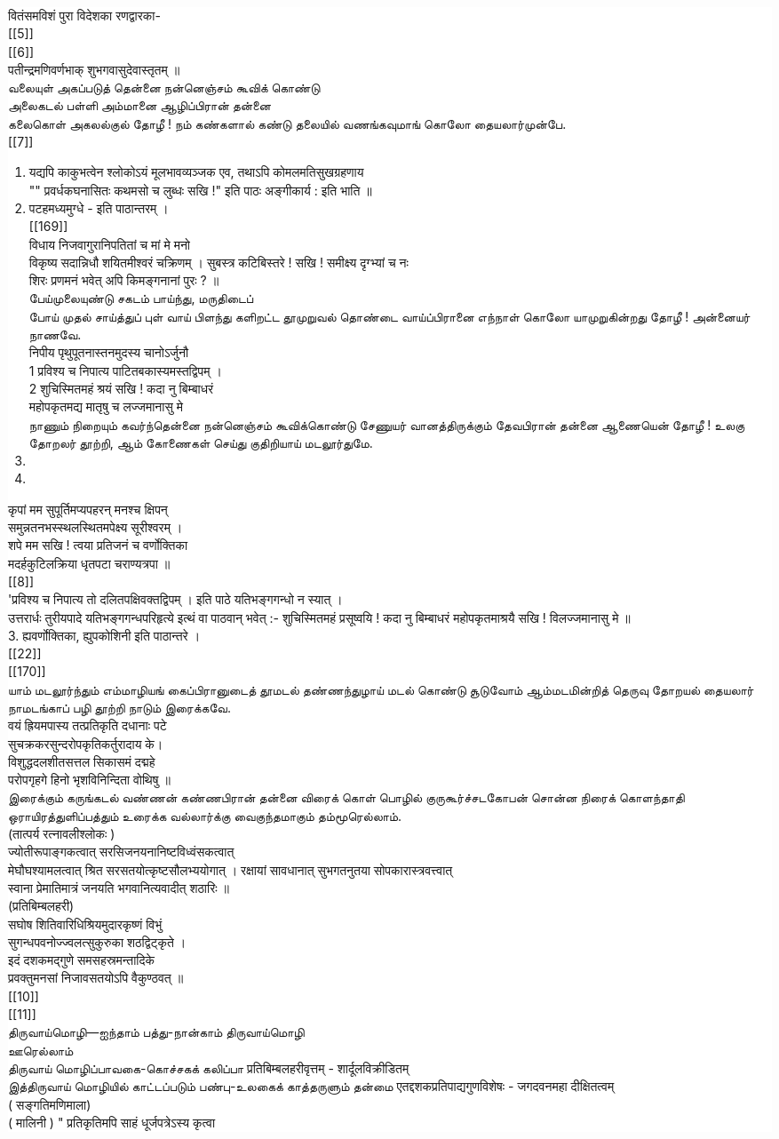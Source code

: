 वितंसमविशं पुरा विदेशका रणद्वारका-   
[[5]]  
[[6]]  
पतीन्द्रमणिवर्णभाक् शुभगवासुदेवास्तृतम् ॥   
வலையுள் அகப்படுத் தென்னை நன்னெஞ்சம் கூவிக் கொண்டு   
அலைகடல் பள்ளி அம்மானை ஆழிப்பிரான் தன்னை   
கலைகொள் அகலல்குல் தோழீ ! நம் கண்களால் கண்டு தலையில் வணங்கவுமாங் கொலோ தையலார்முன்பே.   
[[7]]  
1. यद्यपि काकुभत्वेन श्लोकोऽयं मूलभावव्यञ्जक एव, तथाऽपि कोमलमतिसुखग्रहणाय   
"" प्रवर्धकघनासितः कथमसो च लुब्धः सखि !" इति पाठः अङ्गीकार्य : इति भाति ॥   
2. पटहमध्यमुग्धे - इति पाठान्तरम् ।   
[[169]]  
विधाय निजवागुरानिपतितां च मां मे मनो   
विकृष्य सदान्निधौ शयितमीश्वरं चक्रिणम् । सुबस्त्र कटिबिस्तरे ! सखि ! समीक्ष्य दृग्भ्यां च नः   
शिरः प्रणमनं भवेत् अपि किमङ्गनानां पुरः ? ॥   
பேய்முலையுண்டு சகடம் பாய்ந்து, மருதிடைப்   
போய் முதல் சாய்த்துப் புள் வாய் பிளந்து களிறட்ட தூமுறுவல் தொண்டை வாய்ப்பிரானை எந்நாள் கொலோ யாமுறுகின்றது தோழீ ! அன்னையர் நாணவே.   
निपीय पृथुपूतनास्तनमुदस्य चानोऽर्जुनौ   
1 प्रविश्य च निपात्य पाटितबकास्यमस्तद्विपम् ।   
2 शुचिस्मितमहं श्रयं सखि ! कदा नु बिम्बाधरं   
महोपकृतमद्य मातृषु च लज्जमानासु मे   
நாணும் நிறையும் கவர்ந்தென்னை நன்னெஞ்சம் கூவிக்கொண்டு சேணுயர் வானத்திருக்கும் தேவபிரான் தன்னை ஆணையென் தோழீ ! உலகு தோறலர் தூற்றி, ஆம் கோணைகள் செய்து குதிறியாய் மடலூர்துமே.   
1.   
2.   
कृपां मम सुपूर्तिमप्यपहरन् मनश्च क्षिपन्   
समुन्नतनभस्स्थलस्थितमपेक्ष्य सूरीश्वरम् ।   
शपे मम सखि ! त्वया प्रतिजनं च वर्णोक्तिका   
मदर्हकुटिलक्रिया धृतपटा चराण्यत्रपा ॥   
[[8]]  
'प्रविश्य च निपात्य तो दलितपक्षिवक्तद्विपम् । इति पाठे यतिभङ्गगन्धो न स्यात् ।   
उत्तरार्धः तुरीयपादे यतिभङ्गगन्धपरिहृत्ये इत्थं वा पाठवान् भवेत् :- शुचिस्मितमहं प्रसूष्वयि ! कदा नु बिम्बाधरं महोपकृतमाश्रयै सखि ! विलज्जमानासु मे ॥   
3. ह्यवर्णोक्तिका, ह्युपकोशिनी इति पाठान्तरे ।   
[[22]]  
[[170]]  
யாம் மடலூர்ந்தும் எம்மாழியங் கைப்பிரானுடைத் தூமடல் தண்ணந்துழாய் மடல் கொண்டு சூடுவோம் ஆம்மடமின்றித் தெருவு தோறயல் தையலார் நாமடங்காப் பழி தூற்றி நாடும் இரைக்கவே.   
वयं ह्रियमपास्य तत्प्रतिकृति दधानाः पटे   
सुचक्रकरसुन्दरोपकृतिकर्तुरादाय के।   
विशुद्धदलशीतसत्तल सिकासमं दद्महे   
परोपगृहगे हिनो भृशविनिन्दिता वोथिषु ॥   
இரைக்கும் கருங்கடல் வண்ணன் கண்ணபிரான் தன்னை விரைக் கொள் பொழில் குருகூர்ச்சடகோபன் சொன்ன நிரைக் கொளந்தாதி ஒராயிரத்துளிப்பத்தும் உரைக்க வல்லார்க்கு வைகுந்தமாகும் தம்மூரெல்லாம்.   
(तात्पर्य रत्नावलीश्लोकः )   
ज्योतीरूपाङ्गकत्वात् सरसिजनयनानिष्टविध्वंसकत्वात्   
मेघौघश्यामलत्वात् श्रित सरसतयोत्कृष्टसौलभ्ययोगात् । रक्षायां सावधानात् सुभगतनुतया सोपकारास्त्रवत्त्वात्   
स्वाना प्रेमातिमात्रं जनयति भगवानित्यवादीत् शठारिः ॥   
(प्रतिबिम्बलहरी)   
सघोष शितिवारिधिश्रियमुदारकृष्णं विभुं   
सुगन्धपवनोज्ज्वलत्सुकुरुका शठद्विट्कृते ।   
इदं दशकमद्गुणे समसहस्रमन्तादिके   
प्रवक्तुमनसां निजावसतयोऽपि वैकुण्ठवत् ॥   
[[10]]  
[[11]]  
திருவாய்மொழி—ஐந்தாம் பத்து-நான்காம் திருவாய்மொழி   
ஊரெல்லாம்   
திருவாய் மொழிப்பாவகை-கொச்சகக் கலிப்பா प्रतिबिम्बलहरीवृत्तम् - शार्दूलविक्रीडितम्   
இத்திருவாய் மொழியில் காட்டப்படும் பண்பு-உலகைக் காத்தருளும் தன்மை एतद्दशकप्रतिपाद्यगुणविशेषः - जगदवनमहा दीक्षितत्वम्   
( सङ्गतिमणिमाला)   
( मालिनी ) " प्रतिकृतिमपि साहं धूर्जपत्रेऽस्य कृत्वा   